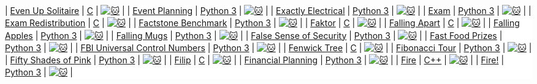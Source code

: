 | [Even Up Solitaire](https://github.com/JonSteinn/Kattis-Solutions/tree/master/src/Even%20Up%20Solitaire) | [C](https://github.com/JonSteinn/Kattis-Solutions/tree/master/src/Even%20Up%20Solitaire/C) | [![:cat:](https://open.kattis.com/favicon)](https://open.kattis.com/problems/evenup) |
| [Event Planning](https://github.com/JonSteinn/Kattis-Solutions/tree/master/src/Event%20Planning) | [Python 3](https://github.com/JonSteinn/Kattis-Solutions/tree/master/src/Event%20Planning/Python%203) | [![:cat:](https://open.kattis.com/favicon)](https://open.kattis.com/problems/eventplanning) |
| [Exactly Electrical](https://github.com/JonSteinn/Kattis-Solutions/tree/master/src/Exactly%20Electrical) | [Python 3](https://github.com/JonSteinn/Kattis-Solutions/tree/master/src/Exactly%20Electrical/Python%203) | [![:cat:](https://open.kattis.com/favicon)](https://open.kattis.com/problems/exactlyelectrical) |
| [Exam](https://github.com/JonSteinn/Kattis-Solutions/tree/master/src/Exam) | [Python 3](https://github.com/JonSteinn/Kattis-Solutions/tree/master/src/Exam/Python%203) | [![:cat:](https://open.kattis.com/favicon)](https://open.kattis.com/problems/exam) |
| [Exam Redistribution](https://github.com/JonSteinn/Kattis-Solutions/tree/master/src/Exam%20Redistribution) | [C](https://github.com/JonSteinn/Kattis-Solutions/tree/master/src/Exam%20Redistribution/C) | [![:cat:](https://open.kattis.com/favicon)](https://open.kattis.com/problems/redistribution) |
| [Factstone Benchmark](https://github.com/JonSteinn/Kattis-Solutions/tree/master/src/Factstone%20Benchmark) | [Python 3](https://github.com/JonSteinn/Kattis-Solutions/tree/master/src/Factstone%20Benchmark/Python%203) | [![:cat:](https://open.kattis.com/favicon)](https://open.kattis.com/problems/factstone) |
| [Faktor](https://github.com/JonSteinn/Kattis-Solutions/tree/master/src/Faktor) | [C](https://github.com/JonSteinn/Kattis-Solutions/tree/master/src/Faktor/C) | [![:cat:](https://open.kattis.com/favicon)](https://open.kattis.com/problems/faktor) |
| [Falling Apart](https://github.com/JonSteinn/Kattis-Solutions/tree/master/src/Falling%20Apart) | [C](https://github.com/JonSteinn/Kattis-Solutions/tree/master/src/Falling%20Apart/C) | [![:cat:](https://open.kattis.com/favicon)](https://open.kattis.com/problems/fallingapart) |
| [Falling Apples](https://github.com/JonSteinn/Kattis-Solutions/tree/master/src/Falling%20Apples) | [Python 3](https://github.com/JonSteinn/Kattis-Solutions/tree/master/src/Falling%20Apples/Python%203) | [![:cat:](https://open.kattis.com/favicon)](https://open.kattis.com/problems/apples) |
| [Falling Mugs](https://github.com/JonSteinn/Kattis-Solutions/tree/master/src/Falling%20Mugs) | [Python 3](https://github.com/JonSteinn/Kattis-Solutions/tree/master/src/Falling%20Mugs/Python%203) | [![:cat:](https://open.kattis.com/favicon)](https://open.kattis.com/problems/falling) |
| [False Sense of Security](https://github.com/JonSteinn/Kattis-Solutions/tree/master/src/False%20Sense%20of%20Security) | [Python 3](https://github.com/JonSteinn/Kattis-Solutions/tree/master/src/False%20Sense%20of%20Security/Python%203) | [![:cat:](https://open.kattis.com/favicon)](https://open.kattis.com/problems/falsesecurity) |
| [Fast Food Prizes](https://github.com/JonSteinn/Kattis-Solutions/tree/master/src/Fast%20Food%20Prizes) | [Python 3](https://github.com/JonSteinn/Kattis-Solutions/tree/master/src/Fast%20Food%20Prizes/Python%203) | [![:cat:](https://open.kattis.com/favicon)](https://open.kattis.com/problems/fastfood) |
| [FBI Universal Control Numbers](https://github.com/JonSteinn/Kattis-Solutions/tree/master/src/FBI%20Universal%20Control%20Numbers) | [Python 3](https://github.com/JonSteinn/Kattis-Solutions/tree/master/src/FBI%20Universal%20Control%20Numbers/Python%203) | [![:cat:](https://open.kattis.com/favicon)](https://open.kattis.com/problems/fbiuniversal) |
| [Fenwick Tree](https://github.com/JonSteinn/Kattis-Solutions/tree/master/src/Fenwick%20Tree) | [C](https://github.com/JonSteinn/Kattis-Solutions/tree/master/src/Fenwick%20Tree/C) | [![:cat:](https://open.kattis.com/favicon)](https://open.kattis.com/problems/fenwick) |
| [Fibonacci Tour](https://github.com/JonSteinn/Kattis-Solutions/tree/master/src/Fibonacci%20Tour) | [Python 3](https://github.com/JonSteinn/Kattis-Solutions/tree/master/src/Fibonacci%20Tour/Python%203) | [![:cat:](https://open.kattis.com/favicon)](https://open.kattis.com/problems/fibtour) |
| [Fifty Shades of Pink](https://github.com/JonSteinn/Kattis-Solutions/tree/master/src/Fifty%20Shades%20of%20Pink) | [Python 3](https://github.com/JonSteinn/Kattis-Solutions/tree/master/src/Fifty%20Shades%20of%20Pink/Python%203) | [![:cat:](https://open.kattis.com/favicon)](https://open.kattis.com/problems/fiftyshades) |
| [Filip](https://github.com/JonSteinn/Kattis-Solutions/tree/master/src/Filip) | [C](https://github.com/JonSteinn/Kattis-Solutions/tree/master/src/Filip/C) | [![:cat:](https://open.kattis.com/favicon)](https://open.kattis.com/problems/filip) |
| [Financial Planning](https://github.com/JonSteinn/Kattis-Solutions/tree/master/src/Financial%20Planning) | [Python 3](https://github.com/JonSteinn/Kattis-Solutions/tree/master/src/Financial%20Planning/Python%203) | [![:cat:](https://open.kattis.com/favicon)](https://open.kattis.com/problems/financialplanning) |
| [Fire](https://github.com/JonSteinn/Kattis-Solutions/tree/master/src/Fire) | [C++](https://github.com/JonSteinn/Kattis-Solutions/tree/master/src/Fire/C%2B%2B) | [![:cat:](https://open.kattis.com/favicon)](https://open.kattis.com/problems/fire2) |
| [Fire!](https://github.com/JonSteinn/Kattis-Solutions/tree/master/src/Fire%21) | [Python 3](https://github.com/JonSteinn/Kattis-Solutions/tree/master/src/Fire%21/Python%203) | [![:cat:](https://open.kattis.com/favicon)](https://open.kattis.com/problems/fire3) |